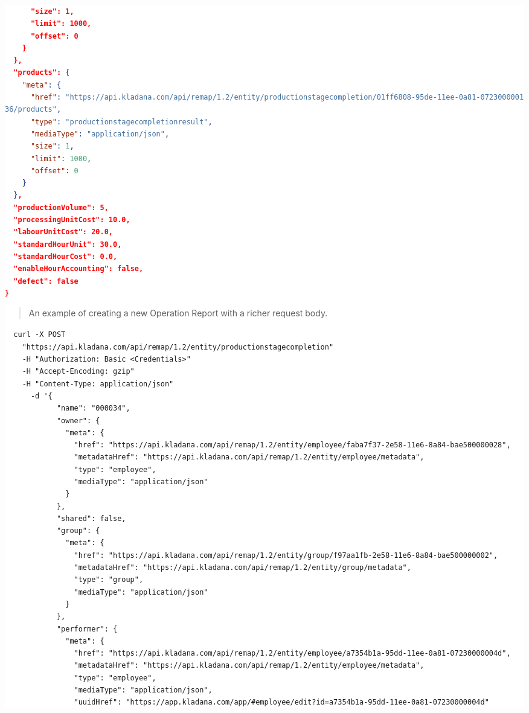 ```json
      "size": 1,
      "limit": 1000,
      "offset": 0
    }
  },
  "products": {
    "meta": {
      "href": "https://api.kladana.com/api/remap/1.2/entity/productionstagecompletion/01ff6808-95de-11ee-0a81-072300000136/products",
      "type": "productionstagecompletionresult",
      "mediaType": "application/json",
      "size": 1,
      "limit": 1000,
      "offset": 0
    }
  },
  "productionVolume": 5,
  "processingUnitCost": 10.0,
  "labourUnitCost": 20.0,
  "standardHourUnit": 30.0,
  "standardHourCost": 0.0,
  "enableHourAccounting": false,
  "defect": false
}
```

> An example of creating a new Operation Report with a richer request body.

```shell
  curl -X POST
    "https://api.kladana.com/api/remap/1.2/entity/productionstagecompletion"
    -H "Authorization: Basic <Credentials>"
    -H "Accept-Encoding: gzip"
    -H "Content-Type: application/json"
      -d '{
            "name": "000034",
            "owner": {
              "meta": {
                "href": "https://api.kladana.com/api/remap/1.2/entity/employee/faba7f37-2e58-11e6-8a84-bae500000028",
                "metadataHref": "https://api.kladana.com/api/remap/1.2/entity/employee/metadata",
                "type": "employee",
                "mediaType": "application/json"
              }
            },
            "shared": false,
            "group": {
              "meta": {
                "href": "https://api.kladana.com/api/remap/1.2/entity/group/f97aa1fb-2e58-11e6-8a84-bae500000002",
                "metadataHref": "https://api.kladana.com/api/remap/1.2/entity/group/metadata",
                "type": "group",
                "mediaType": "application/json"
              }
            },
            "performer": {
              "meta": {
                "href": "https://api.kladana.com/api/remap/1.2/entity/employee/a7354b1a-95dd-11ee-0a81-07230000004d",
                "metadataHref": "https://api.kladana.com/api/remap/1.2/entity/employee/metadata",
                "type": "employee",
                "mediaType": "application/json",
                "uuidHref": "https://app.kladana.com/app/#employee/edit?id=a7354b1a-95dd-11ee-0a81-07230000004d"
```